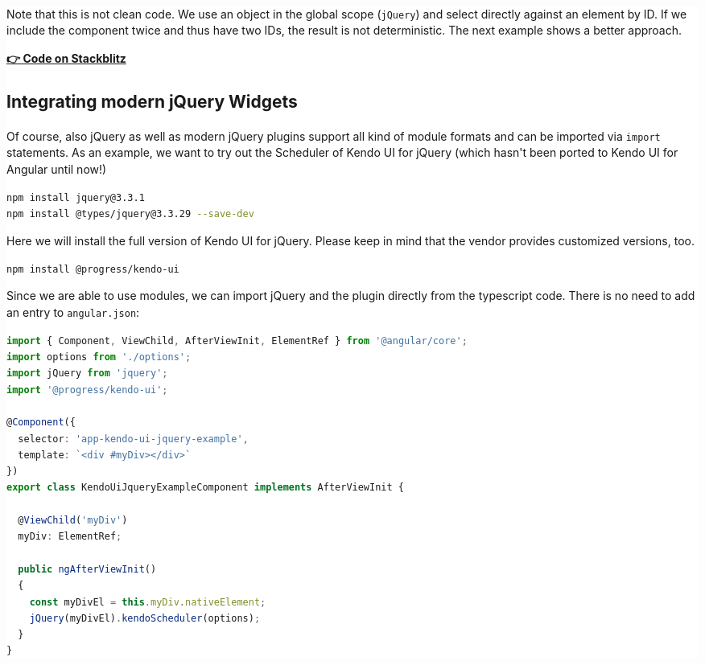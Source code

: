 Note that this is not clean code.
We use an object in the global scope (`jQuery`) and select directly against an element by ID.
If we include the component twice and thus have two IDs, the result is not deterministic.
The next example shows a better approach.

**[👉 Code on Stackblitz](
https://stackblitz.com/edit/angular-3rd-party-libraries-and-widgets?file=src%2Fapp%2Fjquery-old-example%2Fjquery-old-example.component.ts)**


## Integrating modern jQuery Widgets

Of course, also jQuery as well as modern jQuery plugins support all kind of module formats and can be imported via `import` statements.
As an example, we want to try out the Scheduler of Kendo UI for jQuery (which hasn't been ported to Kendo UI for Angular until now!)

```bash
npm install jquery@3.3.1
npm install @types/jquery@3.3.29 --save-dev
```

Here we will install the full version of Kendo UI for jQuery.
Please keep in mind that the vendor provides customized versions, too.

```bash
npm install @progress/kendo-ui
```

Since we are able to use modules, we can import jQuery and the plugin directly from the typescript code.
There is no need to add an entry to `angular.json`:

```ts
import { Component, ViewChild, AfterViewInit, ElementRef } from '@angular/core';
import options from './options';
import jQuery from 'jquery';
import '@progress/kendo-ui';

@Component({
  selector: 'app-kendo-ui-jquery-example',
  template: `<div #myDiv></div>`
})
export class KendoUiJqueryExampleComponent implements AfterViewInit {

  @ViewChild('myDiv')
  myDiv: ElementRef;

  public ngAfterViewInit()
  {
    const myDivEl = this.myDiv.nativeElement;
    jQuery(myDivEl).kendoScheduler(options);
  }
}
```
